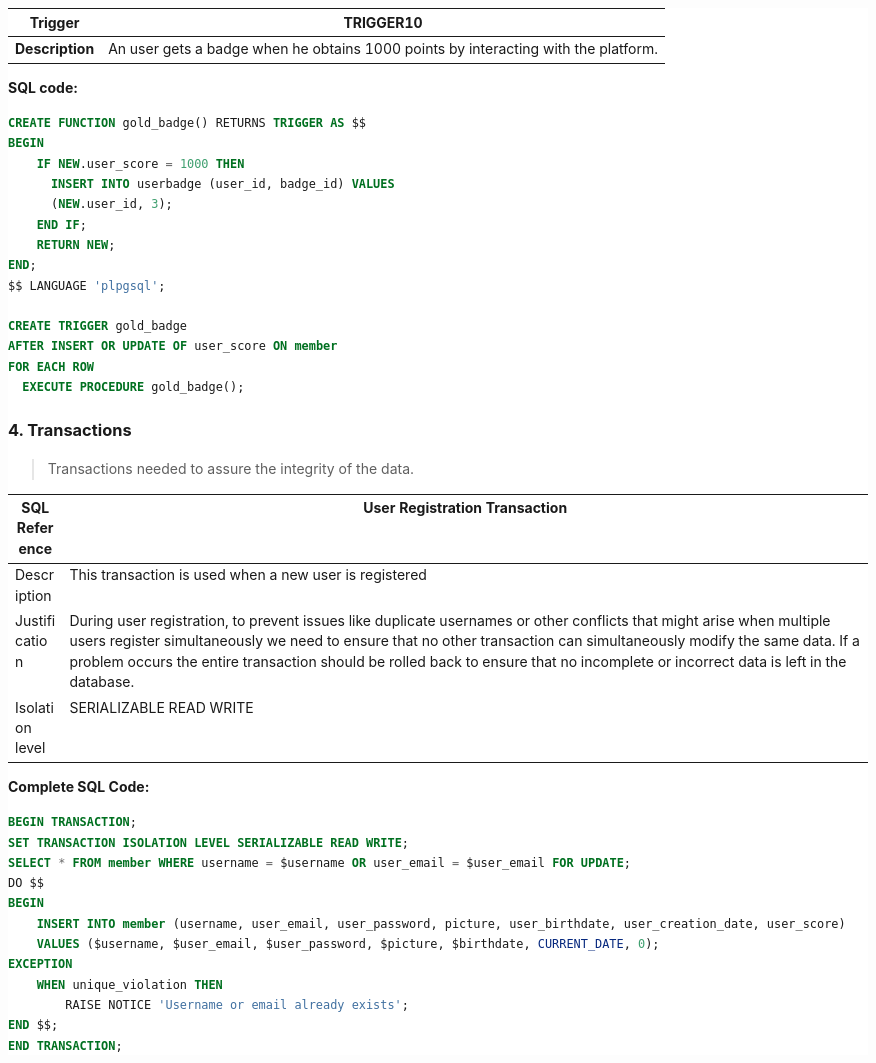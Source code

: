 
| **Trigger** | TRIGGER10 |
|-------------|-----------|
| **Description** | An user gets a badge when he obtains 1000 points by interacting with the platform. |

**SQL code:**

```sql
CREATE FUNCTION gold_badge() RETURNS TRIGGER AS $$
BEGIN
    IF NEW.user_score = 1000 THEN
      INSERT INTO userbadge (user_id, badge_id) VALUES
      (NEW.user_id, 3);
    END IF;
    RETURN NEW;
END;
$$ LANGUAGE 'plpgsql';

CREATE TRIGGER gold_badge
AFTER INSERT OR UPDATE OF user_score ON member
FOR EACH ROW
  EXECUTE PROCEDURE gold_badge();
```


### 4\. Transactions

> Transactions needed to assure the integrity of the data.

| SQL Reference | **User Registration Transaction** |
|---------------|------------------|
| Description | This transaction is used when a new user is registered |
| Justification | During user  registration, to prevent issues like duplicate usernames or other conflicts that might arise when multiple users register simultaneously we need to ensure that no other transaction can simultaneously modify the same data. If a problem occurs the entire transaction should be rolled back to ensure that no incomplete or incorrect data is left in the database. |
| Isolation level | SERIALIZABLE READ WRITE |

**Complete SQL Code:**

```sql
BEGIN TRANSACTION;
SET TRANSACTION ISOLATION LEVEL SERIALIZABLE READ WRITE;
SELECT * FROM member WHERE username = $username OR user_email = $user_email FOR UPDATE;
DO $$
BEGIN
    INSERT INTO member (username, user_email, user_password, picture, user_birthdate, user_creation_date, user_score)
    VALUES ($username, $user_email, $user_password, $picture, $birthdate, CURRENT_DATE, 0);
EXCEPTION
    WHEN unique_violation THEN
        RAISE NOTICE 'Username or email already exists';
END $$;
END TRANSACTION;
```
